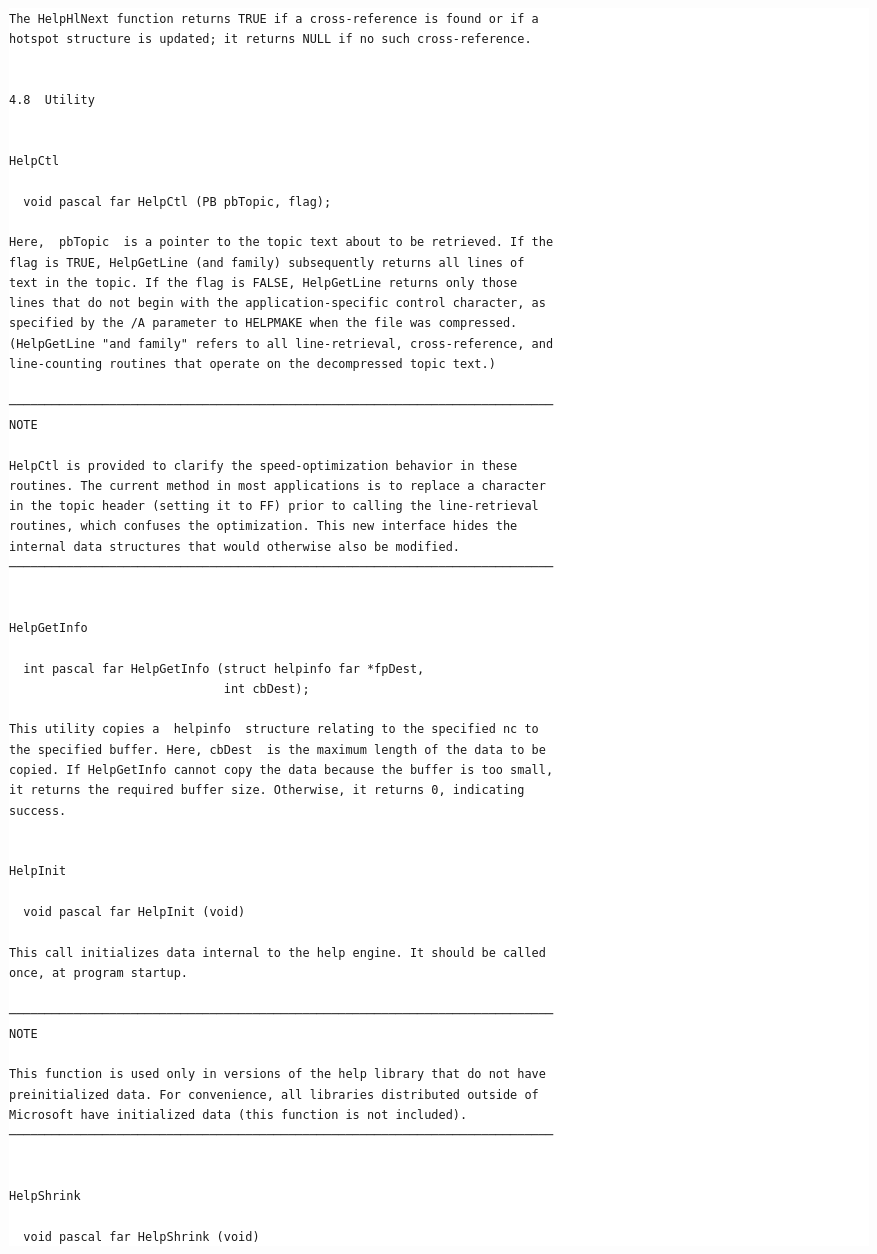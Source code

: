 	The HelpHlNext function returns TRUE if a cross-reference is found or if a
	hotspot structure is updated; it returns NULL if no such cross-reference.
	
	
	4.8  Utility
	
	
	HelpCtl
	
	  void pascal far HelpCtl (PB pbTopic, flag);
	
	Here,  pbTopic  is a pointer to the topic text about to be retrieved. If the
	flag is TRUE, HelpGetLine (and family) subsequently returns all lines of
	text in the topic. If the flag is FALSE, HelpGetLine returns only those
	lines that do not begin with the application-specific control character, as
	specified by the /A parameter to HELPMAKE when the file was compressed.
	(HelpGetLine "and family" refers to all line-retrieval, cross-reference, and
	line-counting routines that operate on the decompressed topic text.)
	
	────────────────────────────────────────────────────────────────────────────
	NOTE
	
	HelpCtl is provided to clarify the speed-optimization behavior in these
	routines. The current method in most applications is to replace a character
	in the topic header (setting it to FF) prior to calling the line-retrieval
	routines, which confuses the optimization. This new interface hides the
	internal data structures that would otherwise also be modified.
	────────────────────────────────────────────────────────────────────────────
	
	
	HelpGetInfo
	
	  int pascal far HelpGetInfo (struct helpinfo far *fpDest,
	                              int cbDest);
	
	This utility copies a  helpinfo  structure relating to the specified nc to
	the specified buffer. Here, cbDest  is the maximum length of the data to be
	copied. If HelpGetInfo cannot copy the data because the buffer is too small,
	it returns the required buffer size. Otherwise, it returns 0, indicating
	success.
	
	
	HelpInit
	
	  void pascal far HelpInit (void)
	
	This call initializes data internal to the help engine. It should be called
	once, at program startup.
	
	────────────────────────────────────────────────────────────────────────────
	NOTE
	
	This function is used only in versions of the help library that do not have
	preinitialized data. For convenience, all libraries distributed outside of
	Microsoft have initialized data (this function is not included).
	────────────────────────────────────────────────────────────────────────────
	
	
	HelpShrink
	
	  void pascal far HelpShrink (void)
	